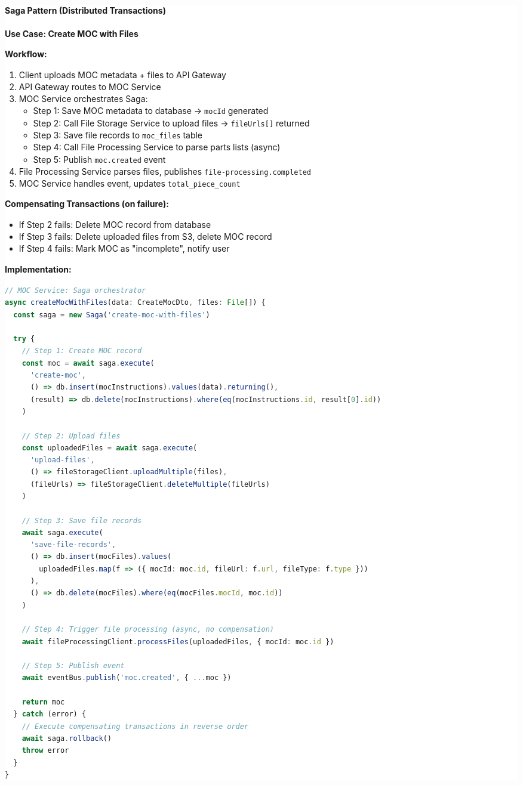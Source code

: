 
#### Saga Pattern (Distributed Transactions)

**Use Case: Create MOC with Files**

**Workflow:**
1. Client uploads MOC metadata + files to API Gateway
2. API Gateway routes to MOC Service
3. MOC Service orchestrates Saga:
   - Step 1: Save MOC metadata to database → `mocId` generated
   - Step 2: Call File Storage Service to upload files → `fileUrls[]` returned
   - Step 3: Save file records to `moc_files` table
   - Step 4: Call File Processing Service to parse parts lists (async)
   - Step 5: Publish `moc.created` event
4. File Processing Service parses files, publishes `file-processing.completed`
5. MOC Service handles event, updates `total_piece_count`

**Compensating Transactions (on failure):**
- If Step 2 fails: Delete MOC record from database
- If Step 3 fails: Delete uploaded files from S3, delete MOC record
- If Step 4 fails: Mark MOC as "incomplete", notify user

**Implementation:**
```typescript
// MOC Service: Saga orchestrator
async createMocWithFiles(data: CreateMocDto, files: File[]) {
  const saga = new Saga('create-moc-with-files')

  try {
    // Step 1: Create MOC record
    const moc = await saga.execute(
      'create-moc',
      () => db.insert(mocInstructions).values(data).returning(),
      (result) => db.delete(mocInstructions).where(eq(mocInstructions.id, result[0].id))
    )

    // Step 2: Upload files
    const uploadedFiles = await saga.execute(
      'upload-files',
      () => fileStorageClient.uploadMultiple(files),
      (fileUrls) => fileStorageClient.deleteMultiple(fileUrls)
    )

    // Step 3: Save file records
    await saga.execute(
      'save-file-records',
      () => db.insert(mocFiles).values(
        uploadedFiles.map(f => ({ mocId: moc.id, fileUrl: f.url, fileType: f.type }))
      ),
      () => db.delete(mocFiles).where(eq(mocFiles.mocId, moc.id))
    )

    // Step 4: Trigger file processing (async, no compensation)
    await fileProcessingClient.processFiles(uploadedFiles, { mocId: moc.id })

    // Step 5: Publish event
    await eventBus.publish('moc.created', { ...moc })

    return moc
  } catch (error) {
    // Execute compensating transactions in reverse order
    await saga.rollback()
    throw error
  }
}
```